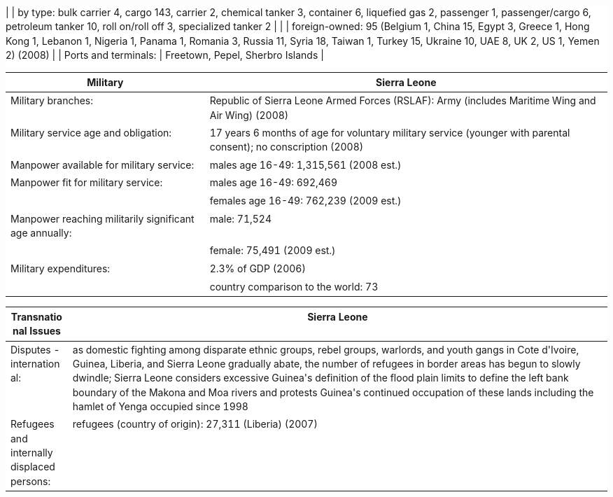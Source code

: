| | by type: bulk carrier 4, cargo 143, carrier 2, chemical tanker 3, container 6, liquefied gas 2, passenger 1, passenger/cargo 6, petroleum tanker 10, roll on/roll off 3, specialized tanker 2 |
| | foreign-owned: 95 (Belgium 1, China 15, Egypt 3, Greece 1, Hong Kong 1, Lebanon 1, Nigeria 1, Panama 1, Romania 3, Russia 11, Syria 18, Taiwan 1, Turkey 15, Ukraine 10, UAE 8, UK 2, US 1, Yemen 2) (2008) |
| Ports and terminals: | Freetown, Pepel, Sherbro Islands |


| Military | Sierra Leone |
| --- | --- |
| Military branches: | Republic of Sierra Leone Armed Forces (RSLAF): Army (includes Maritime Wing and Air Wing) (2008) |
| Military service age and obligation: | 17 years 6 months of age for voluntary military service (younger with parental consent); no conscription (2008) |
| Manpower available for military service: | males age 16-49: 1,315,561 (2008 est.) |
| Manpower fit for military service: | males age 16-49: 692,469 |
| | females age 16-49: 762,239 (2009 est.) |
| Manpower reaching militarily significant age annually: | male: 71,524 |
| | female: 75,491 (2009 est.) |
| Military expenditures: | 2.3% of GDP (2006) |
| | country comparison to the world: 73 |


| Transnational Issues | Sierra Leone |
| --- | --- |
| Disputes - international: | as domestic fighting among disparate ethnic groups, rebel groups, warlords, and youth gangs in Cote d'Ivoire, Guinea, Liberia, and Sierra Leone gradually abate, the number of refugees in border areas has begun to slowly dwindle; Sierra Leone considers excessive Guinea's definition of the flood plain limits to define the left bank boundary of the Makona and Moa rivers and protests Guinea's continued occupation of these lands including the hamlet of Yenga occupied since 1998 |
| Refugees and internally displaced persons: | refugees (country of origin): 27,311 (Liberia) (2007) |

